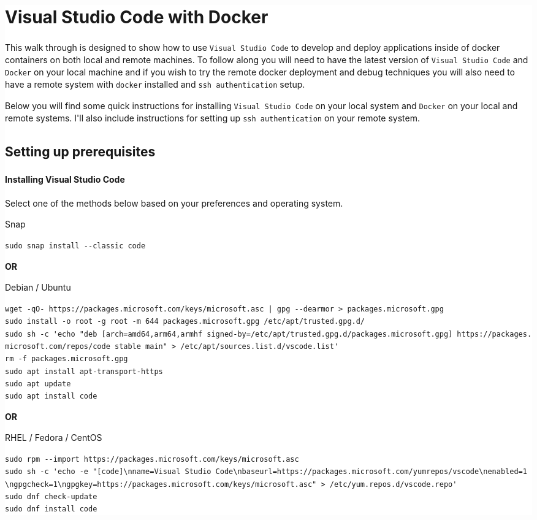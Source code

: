 # Visual Studio Code with Docker

This walk through is designed to show how to use `Visual Studio Code` to develop and deploy applications
inside of docker containers on both local and remote machines. To follow along you will need to have
the latest version of `Visual Studio Code` and `Docker` on your local machine and if you wish to try the
remote docker deployment and debug techniques you will also need to have a remote system with `docker` 
installed and `ssh authentication` setup.

Below you will find some quick instructions for installing `Visual Studio Code` on your local system and
`Docker` on your local and remote systems. I'll also include instructions for setting up `ssh authentication`
on your remote system.

## Setting up prerequisites

#### Installing Visual Studio Code

Select one of the methods below based on your preferences and operating system.

Snap
```shell script
sudo snap install --classic code
```

**OR**

Debian / Ubuntu
```shell script
wget -qO- https://packages.microsoft.com/keys/microsoft.asc | gpg --dearmor > packages.microsoft.gpg
sudo install -o root -g root -m 644 packages.microsoft.gpg /etc/apt/trusted.gpg.d/
sudo sh -c 'echo "deb [arch=amd64,arm64,armhf signed-by=/etc/apt/trusted.gpg.d/packages.microsoft.gpg] https://packages.microsoft.com/repos/code stable main" > /etc/apt/sources.list.d/vscode.list'
rm -f packages.microsoft.gpg
sudo apt install apt-transport-https
sudo apt update
sudo apt install code
```

**OR**

RHEL / Fedora / CentOS
```shell script
sudo rpm --import https://packages.microsoft.com/keys/microsoft.asc
sudo sh -c 'echo -e "[code]\nname=Visual Studio Code\nbaseurl=https://packages.microsoft.com/yumrepos/vscode\nenabled=1\ngpgcheck=1\ngpgkey=https://packages.microsoft.com/keys/microsoft.asc" > /etc/yum.repos.d/vscode.repo'
sudo dnf check-update
sudo dnf install code
```
